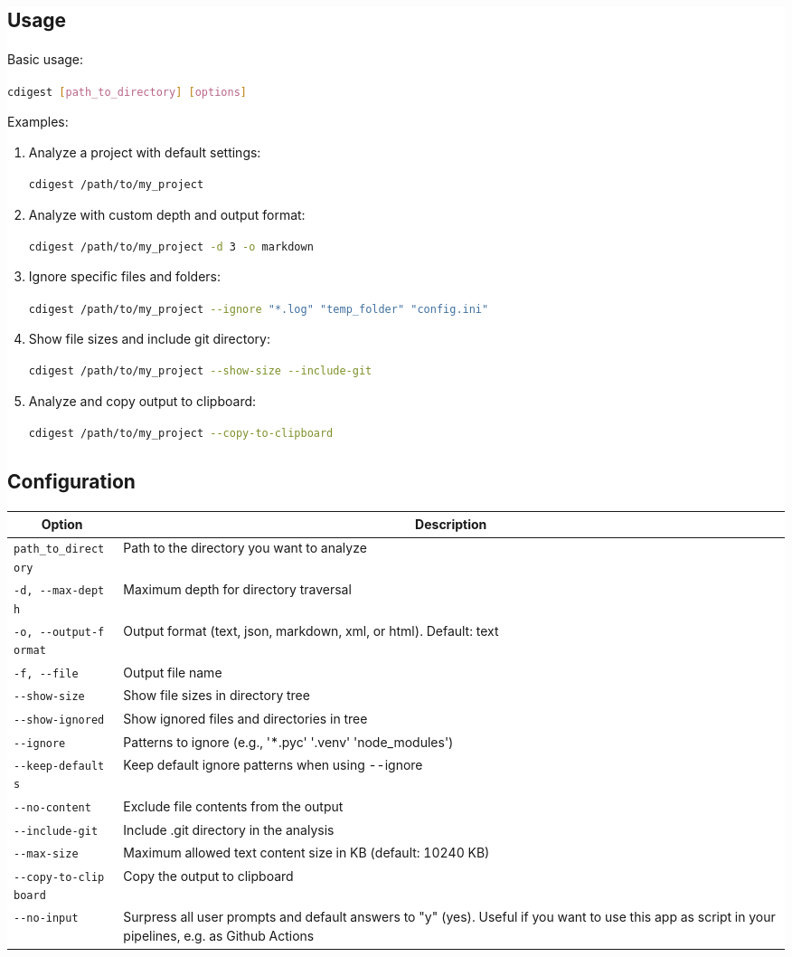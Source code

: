 
## Usage

Basic usage:

````bash
cdigest [path_to_directory] [options]
````


Examples:

1. Analyze a project with default settings:
   ```bash
   cdigest /path/to/my_project
   ```

2. Analyze with custom depth and output format:
   ```bash
   cdigest /path/to/my_project -d 3 -o markdown
   ```

3. Ignore specific files and folders:
   ```bash
   cdigest /path/to/my_project --ignore "*.log" "temp_folder" "config.ini"
   ```

4. Show file sizes and include git directory:
   ```bash
   cdigest /path/to/my_project --show-size --include-git
   ```

5. Analyze and copy output to clipboard:
   ```bash
   cdigest /path/to/my_project --copy-to-clipboard
   ```

## Configuration

| Option | Description |
|--------|-------------|
| `path_to_directory` | Path to the directory you want to analyze |
| `-d, --max-depth` | Maximum depth for directory traversal |
| `-o, --output-format` | Output format (text, json, markdown, xml, or html). Default: text |
| `-f, --file` | Output file name |
| `--show-size` | Show file sizes in directory tree |
| `--show-ignored` | Show ignored files and directories in tree |
| `--ignore` | Patterns to ignore (e.g., '*.pyc' '.venv' 'node_modules') |
| `--keep-defaults` | Keep default ignore patterns when using --ignore |
| `--no-content` | Exclude file contents from the output |
| `--include-git` | Include .git directory in the analysis |
| `--max-size` | Maximum allowed text content size in KB (default: 10240 KB) |
| `--copy-to-clipboard` | Copy the output to clipboard |
| `--no-input` | Surpress all user prompts and default answers to "y" (yes). Useful if you want to use this app as script in your pipelines, e.g. as Github Actions |
